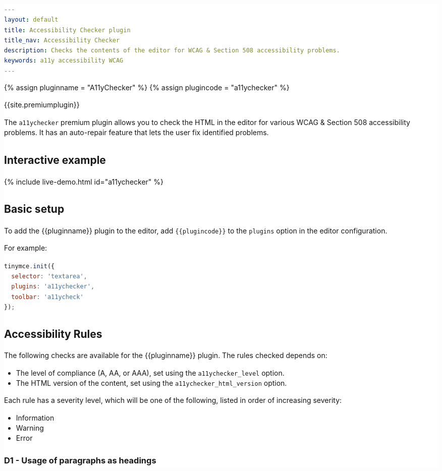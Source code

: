 ```yaml
---
layout: default
title: Accessibility Checker plugin
title_nav: Accessibility Checker
description: Checks the contents of the editor for WCAG & Section 508 accessibility problems.
keywords: a11y accessibility WCAG
---
```


{% assign pluginname = "A11yChecker" %}
{% assign plugincode = "a11ychecker" %}

{{site.premiumplugin}}

The `a11ychecker` premium plugin allows you to check the HTML in the editor for various WCAG & Section 508 accessibility problems. It has an auto-repair feature that lets the user fix identified problems.

## Interactive example

{% include live-demo.html id="a11ychecker" %}

## Basic setup

To add the {{pluginname}} plugin to the editor, add `{{plugincode}}` to the `plugins` option in the editor configuration.

For example:

```js
tinymce.init({
  selector: 'textarea',
  plugins: 'a11ychecker',
  toolbar: 'a11ycheck'
});
```

## Accessibility Rules

The following checks are available for the {{pluginname}} plugin. The rules checked depends on:

- The level of compliance (A, AA, or AAA), set using the `a11ychecker_level` option.
- The HTML version of the content, set using the `a11ychecker_html_version` option.

Each rule has a severity level, which will be one of the following, listed in order of increasing severity:

- Information
- Warning
- Error

<a class="anchor" id="D1"></a>

### D1 - Usage of paragraphs as headings
